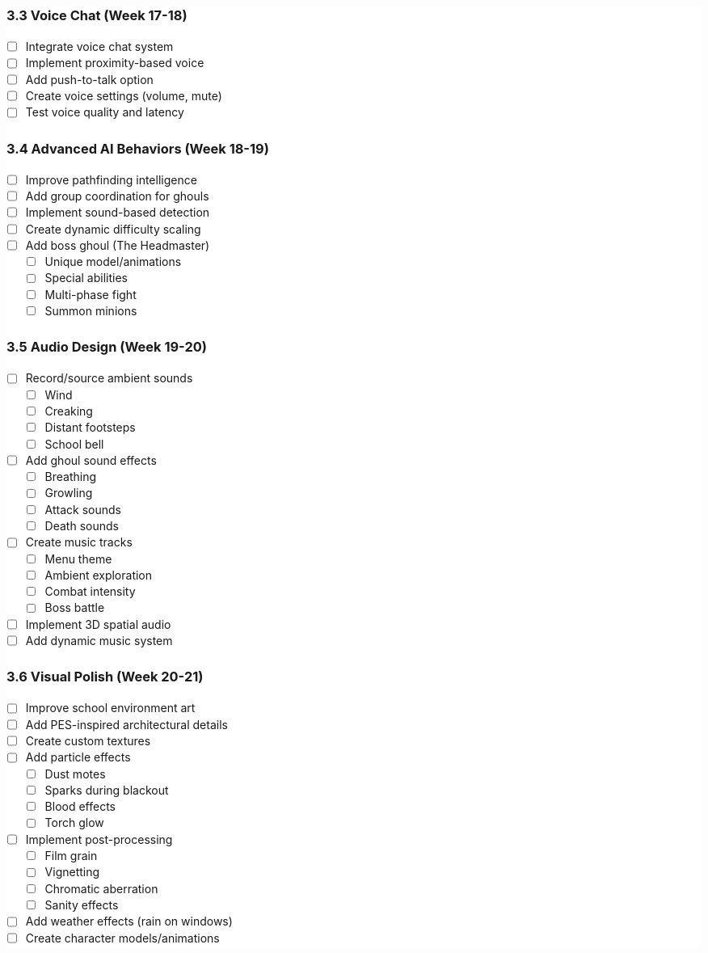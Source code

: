 ### 3.3 Voice Chat (Week 17-18)
- [ ] Integrate voice chat system
- [ ] Implement proximity-based voice
- [ ] Add push-to-talk option
- [ ] Create voice settings (volume, mute)
- [ ] Test voice quality and latency

### 3.4 Advanced AI Behaviors (Week 18-19)
- [ ] Improve pathfinding intelligence
- [ ] Add group coordination for ghouls
- [ ] Implement sound-based detection
- [ ] Create dynamic difficulty scaling
- [ ] Add boss ghoul (The Headmaster)
  - [ ] Unique model/animations
  - [ ] Special abilities
  - [ ] Multi-phase fight
  - [ ] Summon minions

### 3.5 Audio Design (Week 19-20)
- [ ] Record/source ambient sounds
  - [ ] Wind
  - [ ] Creaking
  - [ ] Distant footsteps
  - [ ] School bell
- [ ] Add ghoul sound effects
  - [ ] Breathing
  - [ ] Growling
  - [ ] Attack sounds
  - [ ] Death sounds
- [ ] Create music tracks
  - [ ] Menu theme
  - [ ] Ambient exploration
  - [ ] Combat intensity
  - [ ] Boss battle
- [ ] Implement 3D spatial audio
- [ ] Add dynamic music system

### 3.6 Visual Polish (Week 20-21)
- [ ] Improve school environment art
- [ ] Add PES-inspired architectural details
- [ ] Create custom textures
- [ ] Add particle effects
  - [ ] Dust motes
  - [ ] Sparks during blackout
  - [ ] Blood effects
  - [ ] Torch glow
- [ ] Implement post-processing
  - [ ] Film grain
  - [ ] Vignetting
  - [ ] Chromatic aberration
  - [ ] Sanity effects
- [ ] Add weather effects (rain on windows)
- [ ] Create character models/animations
